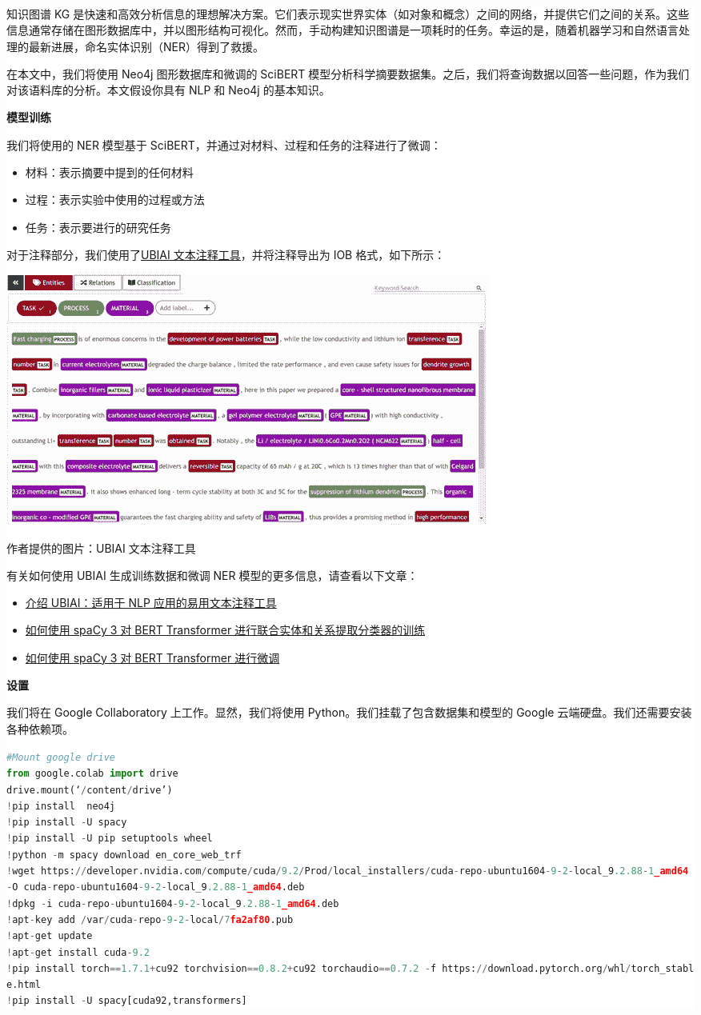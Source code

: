 知识图谱 KG 是快速和高效分析信息的理想解决方案。它们表示现实世界实体（如对象和概念）之间的网络，并提供它们之间的关系。这些信息通常存储在图形数据库中，并以图形结构可视化。然而，手动构建知识图谱是一项耗时的任务。幸运的是，随着机器学习和自然语言处理的最新进展，命名实体识别（NER）得到了救援。

在本文中，我们将使用 Neo4j 图形数据库和微调的 SciBERT 模型分析科学摘要数据集。之后，我们将查询数据以回答一些问题，作为我们对该语料库的分析。本文假设你具有 NLP 和 Neo4j 的基本知识。

**模型训练**

我们将使用的 NER 模型基于 SciBERT，并通过对材料、过程和任务的注释进行了微调：

+   材料：表示摘要中提到的任何材料

+   过程：表示实验中使用的过程或方法

+   任务：表示要进行的研究任务

对于注释部分，我们使用了[UBIAI 文本注释工具](https://ubiai.tools/)，并将注释导出为 IOB 格式，如下所示：

![](img/ab8bf89a7ef3e679a06618139574e80b.png)

作者提供的图片：UBIAI 文本注释工具

有关如何使用 UBIAI 生成训练数据和微调 NER 模型的更多信息，请查看以下文章：

+   [介绍 UBIAI：适用于 NLP 应用的易用文本注释工具](https://chatbotslife.com/introducing-ubiai-easy-to-use-text-annotation-for-nlp-applications-74a2401fa725?gi=61b6ebb7114d)

+   [如何使用 spaCy 3 对 BERT Transformer 进行联合实体和关系提取分类器的训练](https://towardsdatascience.com/how-to-train-a-joint-entities-and-relation-extraction-classifier-using-bert-transformer-with-spacy-49eb08d91b5c)

+   [如何使用 spaCy 3 对 BERT Transformer 进行微调](https://towardsdatascience.com/how-to-fine-tune-bert-transformer-with-spacy-3-6a90bfe57647)

**设置**

我们将在 Google Collaboratory 上工作。显然，我们将使用 Python。我们挂载了包含数据集和模型的 Google 云端硬盘。我们还需要安装各种依赖项。

```py
#Mount google drive
from google.colab import drive
drive.mount(‘/content/drive’)
!pip install  neo4j
!pip install -U spacy
!pip install -U pip setuptools wheel
!python -m spacy download en_core_web_trf
!wget https://developer.nvidia.com/compute/cuda/9.2/Prod/local_installers/cuda-repo-ubuntu1604-9-2-local_9.2.88-1_amd64 -O cuda-repo-ubuntu1604-9-2-local_9.2.88-1_amd64.deb
!dpkg -i cuda-repo-ubuntu1604-9-2-local_9.2.88-1_amd64.deb
!apt-key add /var/cuda-repo-9-2-local/7fa2af80.pub
!apt-get update
!apt-get install cuda-9.2
!pip install torch==1.7.1+cu92 torchvision==0.8.2+cu92 torchaudio==0.7.2 -f https://download.pytorch.org/whl/torch_stable.html
!pip install -U spacy[cuda92,transformers]
```